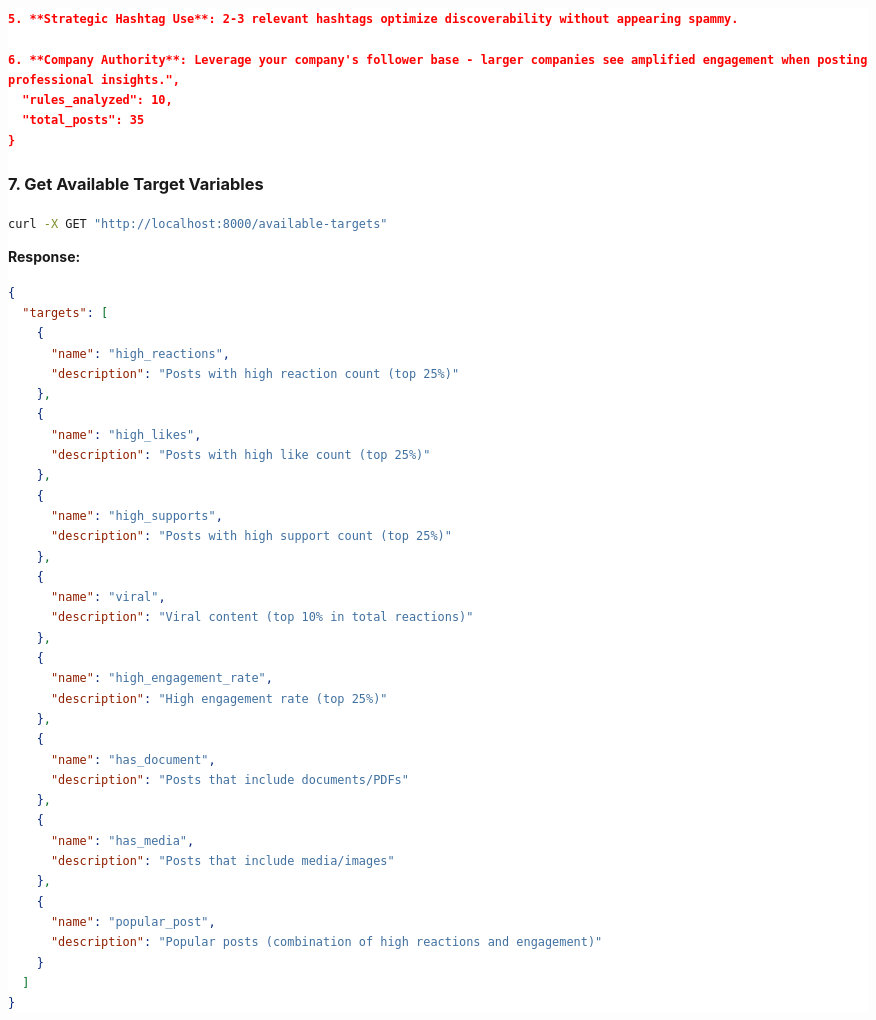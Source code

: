 ```json
5. **Strategic Hashtag Use**: 2-3 relevant hashtags optimize discoverability without appearing spammy.

6. **Company Authority**: Leverage your company's follower base - larger companies see amplified engagement when posting professional insights.",
  "rules_analyzed": 10,
  "total_posts": 35
}
```

### 7. Get Available Target Variables

```bash
curl -X GET "http://localhost:8000/available-targets"
```

**Response:**
```json
{
  "targets": [
    {
      "name": "high_reactions",
      "description": "Posts with high reaction count (top 25%)"
    },
    {
      "name": "high_likes",
      "description": "Posts with high like count (top 25%)"
    },
    {
      "name": "high_supports",
      "description": "Posts with high support count (top 25%)"
    },
    {
      "name": "viral",
      "description": "Viral content (top 10% in total reactions)"
    },
    {
      "name": "high_engagement_rate",
      "description": "High engagement rate (top 25%)"
    },
    {
      "name": "has_document",
      "description": "Posts that include documents/PDFs"
    },
    {
      "name": "has_media",
      "description": "Posts that include media/images"
    },
    {
      "name": "popular_post",
      "description": "Popular posts (combination of high reactions and engagement)"
    }
  ]
}
```
